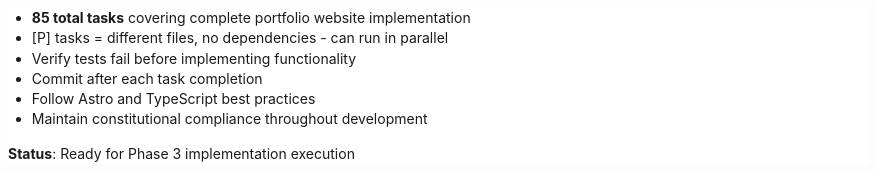 - **85 total tasks** covering complete portfolio website implementation
- [P] tasks = different files, no dependencies - can run in parallel
- Verify tests fail before implementing functionality
- Commit after each task completion
- Follow Astro and TypeScript best practices
- Maintain constitutional compliance throughout development

**Status**: Ready for Phase 3 implementation execution
